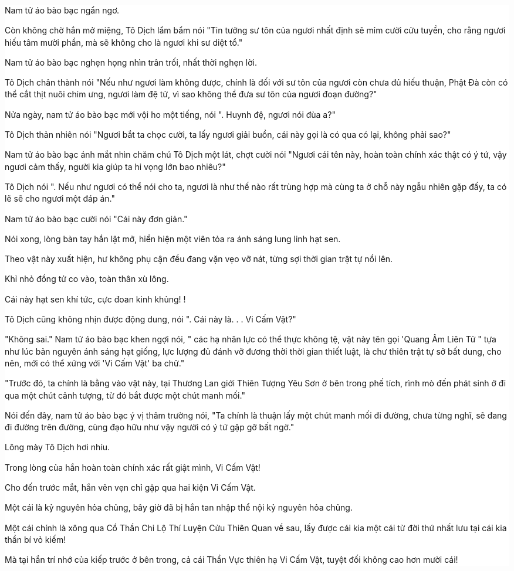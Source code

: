 Nam tử áo bào bạc ngẩn ngơ.

Còn không chờ hắn mở miệng, Tô Dịch lẩm bẩm nói "Tin tưởng sư tôn của ngươi nhất định sẽ mỉm cười cửu tuyền, cho rằng ngươi hiếu tâm mười phần, mà sẽ không cho là ngươi khi sư diệt tổ."

Nam tử áo bào bạc nghẹn họng nhìn trân trối, nhất thời nghẹn lời.

Tô Dịch chân thành nói "Nếu như ngươi làm không được, chính là đối với sư tôn của ngươi còn chưa đủ hiếu thuận, Phật Đà còn có thể cắt thịt nuôi chim ưng, ngươi làm đệ tử, vì sao không thể đưa sư tôn của ngươi đoạn đường?"

Nửa ngày, nam tử áo bào bạc mới vội ho một tiếng, nói ". Huynh đệ, ngươi nói đùa a?"

Tô Dịch thản nhiên nói "Ngươi bắt ta chọc cười, ta lấy ngươi giải buồn, cái này gọi là có qua có lại, không phải sao?"

Nam tử áo bào bạc ánh mắt nhìn chăm chú Tô Dịch một lát, chợt cười nói "Ngươi cái tên này, hoàn toàn chính xác thật có ý tứ, vậy ngươi cảm thấy, người kia giúp ta hi vọng lớn bao nhiêu?"

Tô Dịch nói ". Nếu như ngươi có thể nói cho ta, ngươi là như thế nào rất trùng hợp mà cùng ta ở chỗ này ngẫu nhiên gặp đấy, ta có lẽ sẽ cho ngươi một đáp án."

Nam tử áo bào bạc cười nói "Cái này đơn giản."

Nói xong, lòng bàn tay hắn lật mở, hiển hiện một viên tỏa ra ánh sáng lung linh hạt sen.

Theo vật này xuất hiện, hư không phụ cận đều đang vặn vẹo vỡ nát, từng sợi thời gian trật tự nổi lên.

Khỉ nhỏ đồng tử co vào, toàn thân xù lông.

Cái này hạt sen khí tức, cực đoan kinh khủng! !

Tô Dịch cũng không nhịn được động dung, nói ". Cái này là. . . Vi Cấm Vật?"

"Không sai." Nam tử áo bào bạc khen ngợi nói, " các hạ nhãn lực có thể thực không tệ, vật này tên gọi 'Quang Âm Liên Tử " tựa như lúc bản nguyên ánh sáng hạt giống, lực lượng đủ đánh vỡ đương thời thời gian thiết luật, là chư thiên trật tự sở bất dung, cho nên, mới có thể xứng với 'Vi Cấm Vật' ba chữ."

"Trước đó, ta chính là bằng vào vật này, tại Thương Lan giới Thiên Tượng Yêu Sơn ở bên trong phế tích, rình mò đến phát sinh ở đi qua một chút cảnh tượng, từ đó bắt được một chút manh mối."

Nói đến đây, nam tử áo bào bạc ý vị thâm trường nói, "Ta chính là thuận lấy một chút manh mối đi đường, chưa từng nghĩ, sẽ đang đi đường trên đường, cùng đạo hữu như vậy người có ý tứ gặp gỡ bất ngờ."

Lông mày Tô Dịch hơi nhíu.

Trong lòng của hắn hoàn toàn chính xác rất giật mình, Vi Cấm Vật!

Cho đến trước mắt, hắn vẻn vẹn chỉ gặp qua hai kiện Vi Cấm Vật.

Một cái là kỷ nguyên hỏa chủng, bây giờ đã bị hắn tan nhập thể nội kỷ nguyên hỏa chủng.

Một cái chính là xông qua Cổ Thần Chi Lộ Thí Luyện Cửu Thiên Quan về sau, lấy được cái kia một cái từ đời thứ nhất lưu tại cái kia thần bí vỏ kiếm!

Mà tại hắn trí nhớ của kiếp trước ở bên trong, cả cái Thần Vực thiên hạ Vi Cấm Vật, tuyệt đối không cao hơn mười cái!
